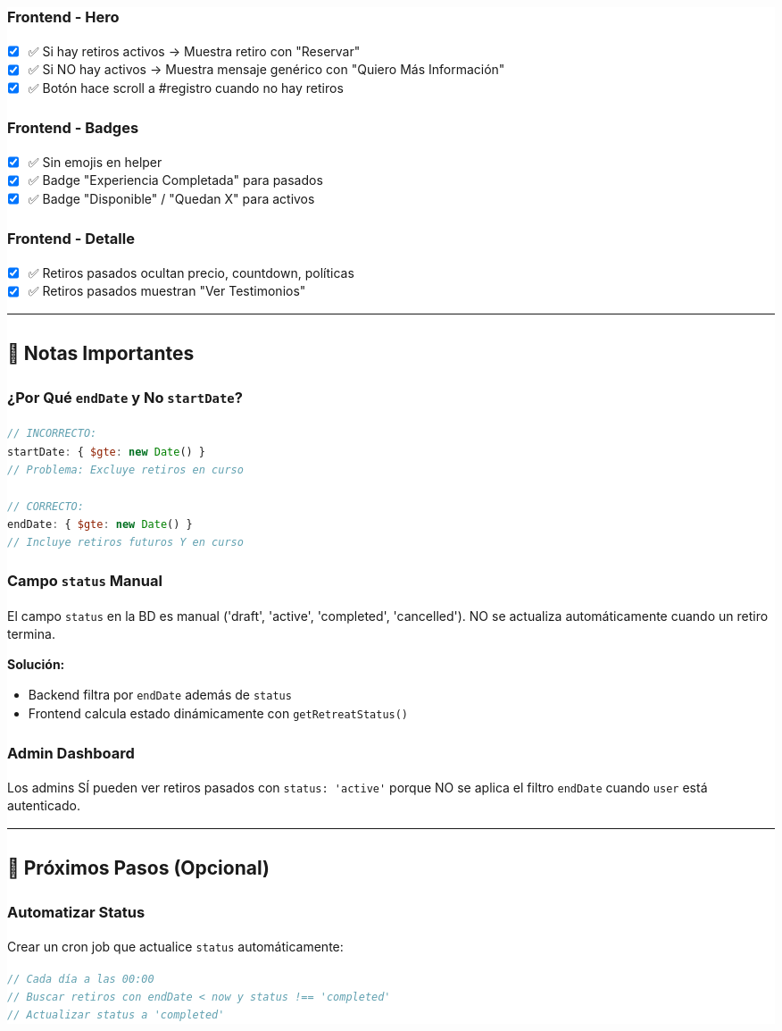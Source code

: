 ### **Frontend - Hero**
- [x] ✅ Si hay retiros activos → Muestra retiro con "Reservar"
- [x] ✅ Si NO hay activos → Muestra mensaje genérico con "Quiero Más Información"
- [x] ✅ Botón hace scroll a #registro cuando no hay retiros

### **Frontend - Badges**
- [x] ✅ Sin emojis en helper
- [x] ✅ Badge "Experiencia Completada" para pasados
- [x] ✅ Badge "Disponible" / "Quedan X" para activos

### **Frontend - Detalle**
- [x] ✅ Retiros pasados ocultan precio, countdown, políticas
- [x] ✅ Retiros pasados muestran "Ver Testimonios"

---

## 📝 Notas Importantes

### **¿Por Qué `endDate` y No `startDate`?**
```javascript
// INCORRECTO:
startDate: { $gte: new Date() }
// Problema: Excluye retiros en curso

// CORRECTO:
endDate: { $gte: new Date() }
// Incluye retiros futuros Y en curso
```

### **Campo `status` Manual**
El campo `status` en la BD es manual ('draft', 'active', 'completed', 'cancelled').
NO se actualiza automáticamente cuando un retiro termina.

**Solución:**
- Backend filtra por `endDate` además de `status`
- Frontend calcula estado dinámicamente con `getRetreatStatus()`

### **Admin Dashboard**
Los admins SÍ pueden ver retiros pasados con `status: 'active'` porque NO se aplica el filtro `endDate` cuando `user` está autenticado.

---

## 🚀 Próximos Pasos (Opcional)

### **Automatizar Status**
Crear un cron job que actualice `status` automáticamente:
```javascript
// Cada día a las 00:00
// Buscar retiros con endDate < now y status !== 'completed'
// Actualizar status a 'completed'
```
